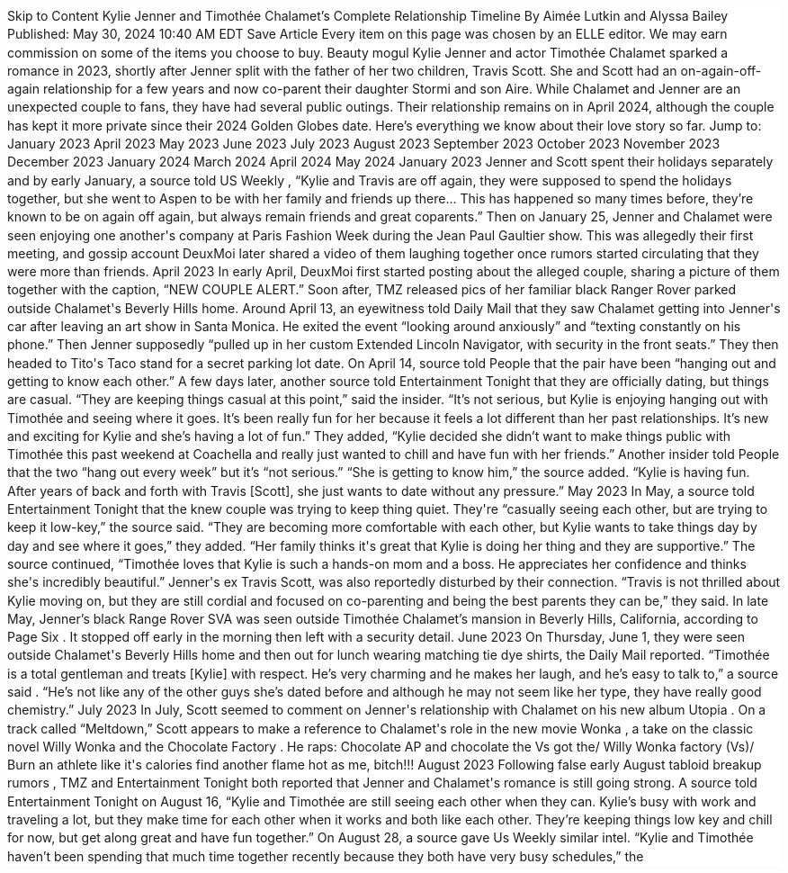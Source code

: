 Skip to Content Kylie Jenner and Timothée Chalamet’s Complete Relationship Timeline By Aimée Lutkin and Alyssa Bailey Published: May 30, 2024 10:40 AM EDT Save Article Every item on this page was chosen by an ELLE editor. We may earn commission on some of the items you choose to buy. Beauty mogul Kylie Jenner and actor Timothée Chalamet sparked a romance in 2023, shortly after Jenner split with the father of her two children, Travis Scott. She and Scott had an on-again-off-again relationship for a few years and now co-parent their daughter Stormi and son Aire. While Chalamet and Jenner are an unexpected couple to fans, they have had several public outings. Their relationship remains on in April 2024, although the couple has kept it more private since their 2024 Golden Globes date. Here’s everything we know about their love story so far. Jump to: January 2023 April 2023 May 2023 June 2023 July 2023 August 2023 September 2023 October 2023 November 2023 December 2023 January 2024 March 2024 April 2024 May 2024 January 2023 Jenner and Scott spent their holidays separately and by early January, a source told US Weekly , “Kylie and Travis are off again, they were supposed to spend the holidays together, but she went to Aspen to be with her family and friends up there... This has happened so many times before, they’re known to be on again off again, but always remain friends and great coparents.” Then on January 25, Jenner and Chalamet were seen enjoying one another's company at  Paris Fashion Week during the Jean Paul Gaultier show. This was allegedly their first meeting, and gossip account DeuxMoi later shared a video of them laughing together once rumors started circulating that they were more than friends. April 2023 In early April, DeuxMoi first started posting about the alleged couple, sharing a picture of them together with the caption, “NEW COUPLE ALERT.” Soon after, TMZ released pics of her familiar black Ranger Rover parked outside Chalamet's Beverly Hills home. Around April 13, an eyewitness told Daily Mail that they saw Chalamet getting into Jenner's car after leaving an art show in Santa Monica. He exited the event “looking around anxiously” and “texting constantly on his phone.” Then Jenner supposedly “pulled up in her custom Extended Lincoln Navigator, with security in the front seats.” They then headed to Tito's Taco stand for a secret parking lot date. On April 14, source told People that the pair have been “hanging out and getting to know each other.” A few days later, another source told Entertainment Tonight that they are officially dating, but things are casual. “They are keeping things casual at this point,” said the insider. “It’s not serious, but Kylie is enjoying hanging out with Timothée and seeing where it goes. It’s been really fun for her because it feels a lot different than her past relationships. It’s new and exciting for Kylie and she’s having a lot of fun.” They added, “Kylie decided she didn’t want to make things public with Timothée this past weekend at Coachella and really just wanted to chill and have fun with her friends.” Another insider told People that the two “hang out every week” but it’s “not serious.” “She is getting to know him,” the source added. “Kylie is having fun. After years of back and forth with Travis [Scott], she just wants to date without any pressure.” May 2023 In May, a source told Entertainment Tonight that the knew couple was trying to keep thing quiet. They're “casually seeing each other, but are trying to keep it low-key,” the source said. “They are becoming more comfortable with each other, but Kylie wants to take things day by day and see where it goes,” they added. “Her family thinks it's great that Kylie is doing her thing and they are supportive.” The source continued, “Timothée loves that Kylie is such a hands-on mom and a boss. He appreciates her confidence and thinks she's incredibly beautiful.” Jenner's ex Travis Scott, was also reportedly disturbed by their connection. “Travis is not thrilled about Kylie moving on, but they are still cordial and focused on co-parenting and being the best parents they can be,” they said. In late May, Jenner’s black Range Rover SVA was seen outside  Timothée Chalamet’s mansion in Beverly Hills, California, according to Page Six . It stopped off early in the morning then left with a security detail. June 2023 On Thursday, June 1, they were seen outside Chalamet's Beverly Hills home and then out for lunch wearing matching tie dye shirts, the Daily Mail reported. “Timothée is a total gentleman and treats [Kylie] with respect. He’s very charming and he makes her laugh, and he’s easy to talk to,” a source said . “He’s not like any of the other guys she’s dated before and although he may not seem like her type, they have really good chemistry.” July 2023 In July, Scott seemed to comment on Jenner's relationship with Chalamet on his new album Utopia . On a track called “Meltdown,” Scott appears to make a reference to Chalamet's role in the new movie Wonka , a take on the classic novel Willy Wonka and the Chocolate Factory . He raps: Chocolate AP and chocolate the Vs got the/ Willy Wonka factory (Vs)/ Burn an athlete like it's calories find another flame hot as me, bitch!!! August 2023 Following false early August tabloid breakup rumors , TMZ and Entertainment Tonight both reported that Jenner and Chalamet's romance is still going strong. A source told Entertainment Tonight on August 16, “Kylie and Timothée are still seeing each other when they can. Kylie’s busy with work and traveling a lot, but they make time for each other when it works and both like each other. They’re keeping things low key and chill for now, but get along great and have fun together.” On August 28, a source gave Us Weekly similar intel. “Kylie and Timothée haven’t been spending that much time together recently because they both have very busy schedules,” the